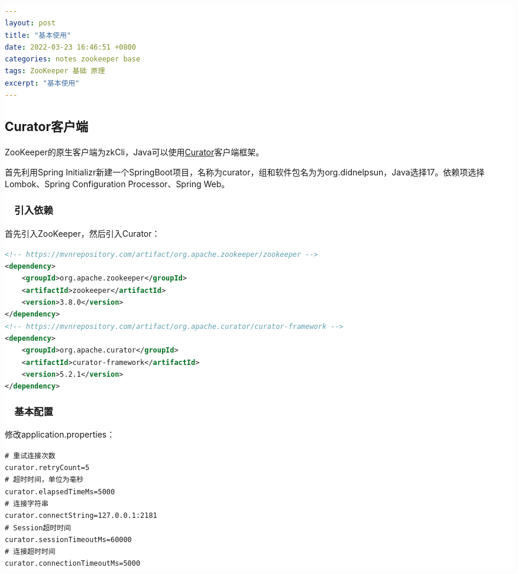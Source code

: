 ```yaml
---
layout: post
title: "基本使用"
date: 2022-03-23 16:46:51 +0800
categories: notes zookeeper base
tags: ZooKeeper 基础 原理
excerpt: "基本使用"
---
```


## Curator客户端

ZooKeeper的原生客户端为zkCli，Java可以使用[Curator](https://curator.apache.org/)客户端框架。

首先利用Spring Initializr新建一个SpringBoot项目，名称为curator，组和软件包名为为org.didnelpsun，Java选择17。依赖项选择Lombok、Spring Configuration Processor、Spring Web。

### &emsp;引入依赖

首先引入ZooKeeper，然后引入Curator：

```xml
<!-- https://mvnrepository.com/artifact/org.apache.zookeeper/zookeeper -->
<dependency>
    <groupId>org.apache.zookeeper</groupId>
    <artifactId>zookeeper</artifactId>
    <version>3.8.0</version>
</dependency>
<!-- https://mvnrepository.com/artifact/org.apache.curator/curator-framework -->
<dependency>
    <groupId>org.apache.curator</groupId>
    <artifactId>curator-framework</artifactId>
    <version>5.2.1</version>
</dependency>
```

### &emsp;基本配置

修改application.properties：

```properties
# 重试连接次数
curator.retryCount=5
# 超时时间，单位为毫秒
curator.elapsedTimeMs=5000
# 连接字符串
curator.connectString=127.0.0.1:2181
# Session超时时间
curator.sessionTimeoutMs=60000
# 连接超时时间
curator.connectionTimeoutMs=5000
```
